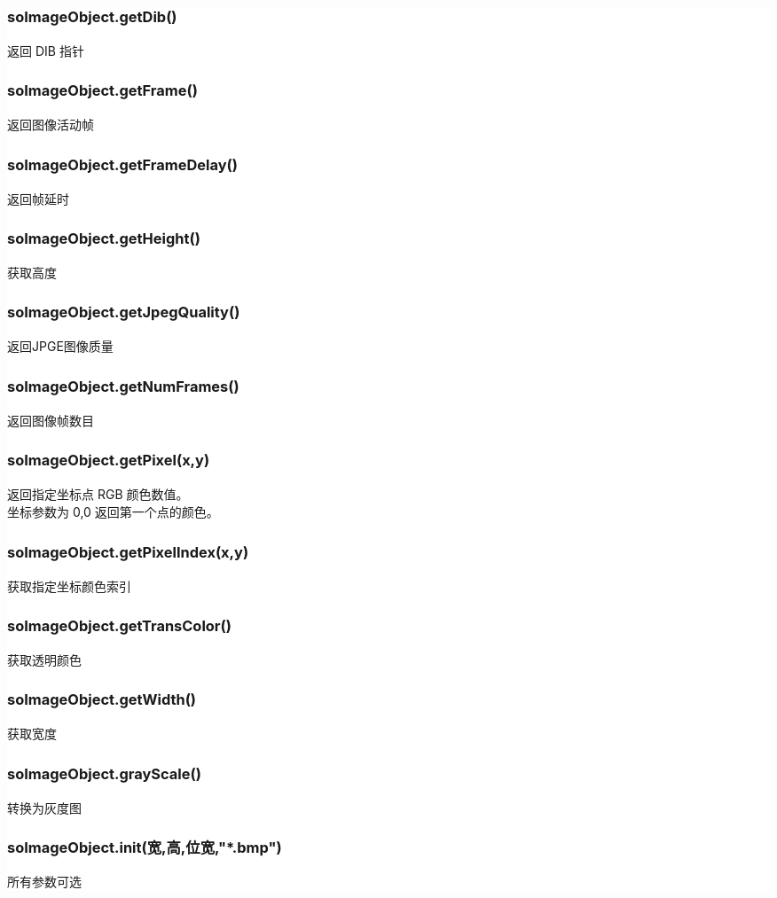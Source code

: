 <a id="soImageObject.getDib"></a>
### soImageObject.getDib() 
 返回 DIB 指针

<a id="soImageObject.getFrame"></a>
### soImageObject.getFrame() 
 返回图像活动帧

<a id="soImageObject.getFrameDelay"></a>
### soImageObject.getFrameDelay() 
 返回帧延时

<a id="soImageObject.getHeight"></a>
### soImageObject.getHeight() 
 获取高度

<a id="soImageObject.getJpegQuality"></a>
### soImageObject.getJpegQuality() 
 返回JPGE图像质量

<a id="soImageObject.getNumFrames"></a>
### soImageObject.getNumFrames() 
 返回图像帧数目

<a id="soImageObject.getPixel"></a>
### soImageObject.getPixel(x,y) 
 返回指定坐标点 RGB 颜色数值。  
坐标参数为 0,0 返回第一个点的颜色。

<a id="soImageObject.getPixelIndex"></a>
### soImageObject.getPixelIndex(x,y) 
 获取指定坐标颜色索引

<a id="soImageObject.getTransColor"></a>
### soImageObject.getTransColor() 
 获取透明颜色

<a id="soImageObject.getWidth"></a>
### soImageObject.getWidth() 
 获取宽度

<a id="soImageObject.grayScale"></a>
### soImageObject.grayScale() 
 转换为灰度图

<a id="soImageObject.init"></a>
### soImageObject.init(宽,高,位宽,"*.bmp") 
 所有参数可选
